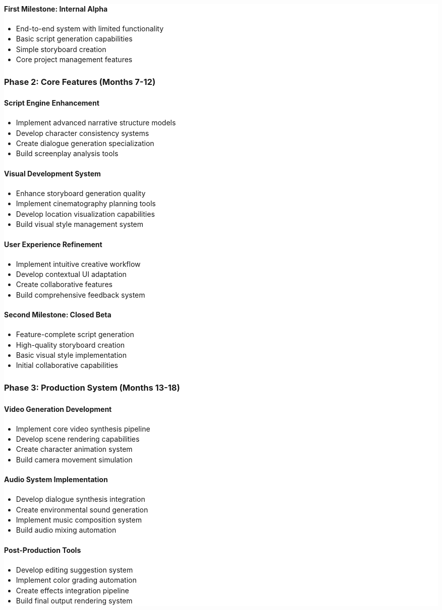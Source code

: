#### First Milestone: Internal Alpha
- End-to-end system with limited functionality
- Basic script generation capabilities
- Simple storyboard creation
- Core project management features

### Phase 2: Core Features (Months 7-12)

#### Script Engine Enhancement
- Implement advanced narrative structure models
- Develop character consistency systems
- Create dialogue generation specialization
- Build screenplay analysis tools

#### Visual Development System
- Enhance storyboard generation quality
- Implement cinematography planning tools
- Develop location visualization capabilities
- Build visual style management system

#### User Experience Refinement
- Implement intuitive creative workflow
- Develop contextual UI adaptation
- Create collaborative features
- Build comprehensive feedback system

#### Second Milestone: Closed Beta
- Feature-complete script generation
- High-quality storyboard creation
- Basic visual style implementation
- Initial collaborative capabilities

### Phase 3: Production System (Months 13-18)

#### Video Generation Development
- Implement core video synthesis pipeline
- Develop scene rendering capabilities
- Create character animation system
- Build camera movement simulation

#### Audio System Implementation
- Develop dialogue synthesis integration
- Create environmental sound generation
- Implement music composition system
- Build audio mixing automation

#### Post-Production Tools
- Develop editing suggestion system
- Implement color grading automation
- Create effects integration pipeline
- Build final output rendering system
